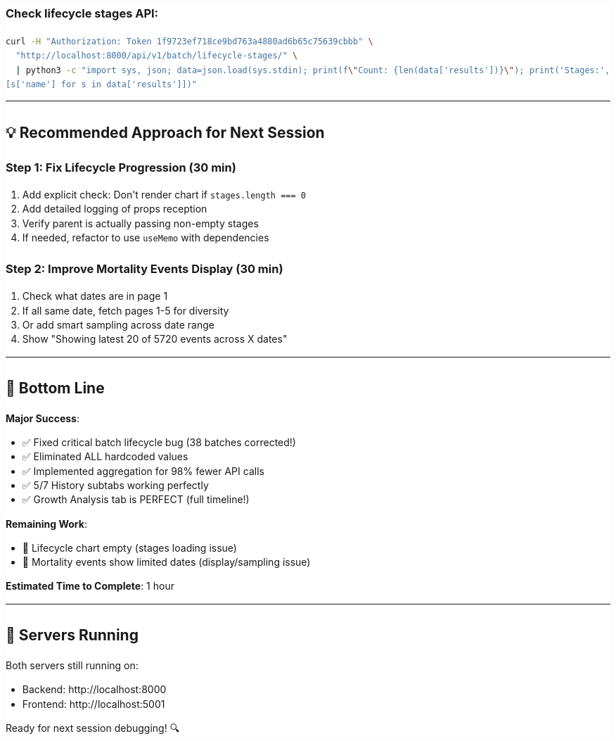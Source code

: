 ### **Check lifecycle stages API**:
```bash
curl -H "Authorization: Token 1f9723ef718ce9bd763a4880ad6b65c75639cbbb" \
  "http://localhost:8000/api/v1/batch/lifecycle-stages/" \
  | python3 -c "import sys, json; data=json.load(sys.stdin); print(f\"Count: {len(data['results'])}\"); print('Stages:', [s['name'] for s in data['results']])"
```

---

## 💡 **Recommended Approach for Next Session**

### **Step 1**: Fix Lifecycle Progression (30 min)
1. Add explicit check: Don't render chart if `stages.length === 0`
2. Add detailed logging of props reception
3. Verify parent is actually passing non-empty stages
4. If needed, refactor to use `useMemo` with dependencies

### **Step 2**: Improve Mortality Events Display (30 min)
1. Check what dates are in page 1
2. If all same date, fetch pages 1-5 for diversity
3. Or add smart sampling across date range
4. Show "Showing latest 20 of 5720 events across X dates"

---

## 🎉 **Bottom Line**

**Major Success**:
- ✅ Fixed critical batch lifecycle bug (38 batches corrected!)
- ✅ Eliminated ALL hardcoded values
- ✅ Implemented aggregation for 98% fewer API calls
- ✅ 5/7 History subtabs working perfectly
- ✅ Growth Analysis tab is PERFECT (full timeline!)

**Remaining Work**:
- 🔴 Lifecycle chart empty (stages loading issue)
- 🔴 Mortality events show limited dates (display/sampling issue)

**Estimated Time to Complete**: 1 hour

---

## 🚀 **Servers Running**

Both servers still running on:
- Backend: http://localhost:8000
- Frontend: http://localhost:5001

Ready for next session debugging! 🔍










